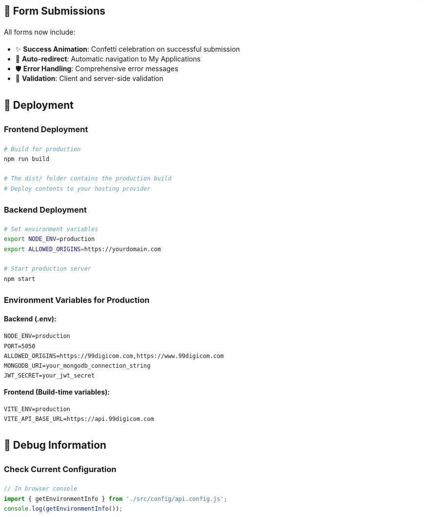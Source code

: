 ## 📱 Form Submissions

All forms now include:
- ✨ **Success Animation**: Confetti celebration on successful submission
- 🔄 **Auto-redirect**: Automatic navigation to My Applications
- 🛡️ **Error Handling**: Comprehensive error messages
- 📝 **Validation**: Client and server-side validation

## 🚀 Deployment

### Frontend Deployment
```bash
# Build for production
npm run build

# The dist/ folder contains the production build
# Deploy contents to your hosting provider
```

### Backend Deployment
```bash
# Set environment variables
export NODE_ENV=production
export ALLOWED_ORIGINS=https://yourdomain.com

# Start production server
npm start
```

### Environment Variables for Production

**Backend (.env):**
```env
NODE_ENV=production
PORT=5050
ALLOWED_ORIGINS=https://99digicom.com,https://www.99digicom.com
MONGODB_URI=your_mongodb_connection_string
JWT_SECRET=your_jwt_secret
```

**Frontend (Build-time variables):**
```env
VITE_ENV=production
VITE_API_BASE_URL=https://api.99digicom.com
```

## 🐛 Debug Information

### Check Current Configuration
```javascript
// In browser console
import { getEnvironmentInfo } from './src/config/api.config.js';
console.log(getEnvironmentInfo());
```
